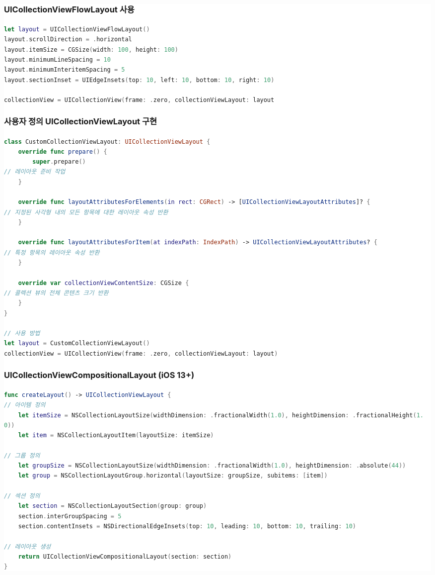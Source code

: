### UICollectionViewFlowLayout 사용

```swift
let layout = UICollectionViewFlowLayout()
layout.scrollDirection = .horizontal
layout.itemSize = CGSize(width: 100, height: 100)
layout.minimumLineSpacing = 10
layout.minimumInteritemSpacing = 5
layout.sectionInset = UIEdgeInsets(top: 10, left: 10, bottom: 10, right: 10)

collectionView = UICollectionView(frame: .zero, collectionViewLayout: layout
```

### 사용자 정의 UICollectionViewLayout 구현

```swift
class CustomCollectionViewLayout: UICollectionViewLayout {
    override func prepare() {
        super.prepare()
// 레이아웃 준비 작업
    }

    override func layoutAttributesForElements(in rect: CGRect) -> [UICollectionViewLayoutAttributes]? {
// 지정된 사각형 내의 모든 항목에 대한 레이아웃 속성 반환
    }

    override func layoutAttributesForItem(at indexPath: IndexPath) -> UICollectionViewLayoutAttributes? {
// 특정 항목의 레이아웃 속성 반환
    }

    override var collectionViewContentSize: CGSize {
// 콜렉션 뷰의 전체 콘텐츠 크기 반환
    }
}

// 사용 방법
let layout = CustomCollectionViewLayout()
collectionView = UICollectionView(frame: .zero, collectionViewLayout: layout)

```

### UICollectionViewCompositionalLayout (iOS 13+)

```swift
func createLayout() -> UICollectionViewLayout {
// 아이템 정의
    let itemSize = NSCollectionLayoutSize(widthDimension: .fractionalWidth(1.0), heightDimension: .fractionalHeight(1.0))
    let item = NSCollectionLayoutItem(layoutSize: itemSize)

// 그룹 정의
    let groupSize = NSCollectionLayoutSize(widthDimension: .fractionalWidth(1.0), heightDimension: .absolute(44))
    let group = NSCollectionLayoutGroup.horizontal(layoutSize: groupSize, subitems: [item])

// 섹션 정의
    let section = NSCollectionLayoutSection(group: group)
    section.interGroupSpacing = 5
    section.contentInsets = NSDirectionalEdgeInsets(top: 10, leading: 10, bottom: 10, trailing: 10)

// 레이아웃 생성
    return UICollectionViewCompositionalLayout(section: section)
}
```